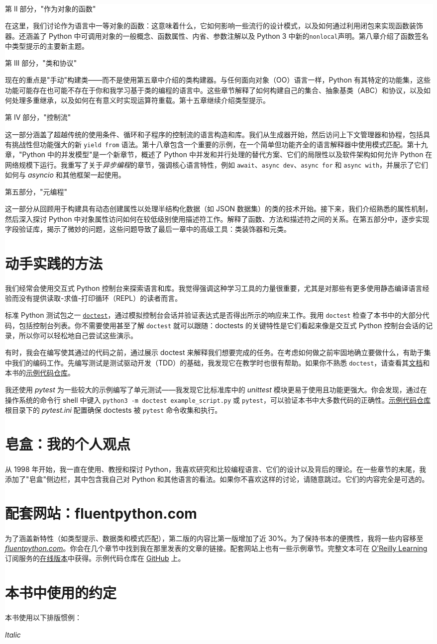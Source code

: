 第 II 部分，"作为对象的函数"

在这里，我们讨论作为语言中一等对象的函数：这意味着什么，它如何影响一些流行的设计模式，以及如何通过利用闭包来实现函数装饰器。还涵盖了 Python 中可调用对象的一般概念、函数属性、内省、参数注解以及 Python 3 中新的`nonlocal`声明。第八章介绍了函数签名中类型提示的主要新主题。

第 III 部分，"类和协议"

现在的重点是"手动"构建类——而不是使用第五章中介绍的类构建器。与任何面向对象（OO）语言一样，Python 有其特定的功能集，这些功能可能存在也可能不存在于你和我学习基于类的编程的语言中。这些章节解释了如何构建自己的集合、抽象基类（ABC）和协议，以及如何处理多重继承，以及如何在有意义时实现运算符重载。第十五章继续介绍类型提示。

第 IV 部分，"控制流"

这一部分涵盖了超越传统的使用条件、循环和子程序的控制流的语言构造和库。我们从生成器开始，然后访问上下文管理器和协程，包括具有挑战性但功能强大的新 `yield from` 语法。第十八章包含一个重要的示例，在一个简单但功能齐全的语言解释器中使用模式匹配。第十九章，"Python 中的并发模型"是一个新章节，概述了 Python 中并发和并行处理的替代方案、它们的局限性以及软件架构如何允许 Python 在网络规模下运行。我重写了关于*异步编程*的章节，强调核心语言特性，例如 `await`、`async dev`、`async for` 和 `async with`，并展示了它们如何与 *asyncio* 和其他框架一起使用。

第五部分，"元编程"

这一部分从回顾用于构建具有动态创建属性以处理半结构化数据（如 JSON 数据集）的类的技术开始。接下来，我们介绍熟悉的属性机制，然后深入探讨 Python 中对象属性访问如何在较低级别使用描述符工作。解释了函数、方法和描述符之间的关系。在第五部分中，逐步实现字段验证库，揭示了微妙的问题，这些问题导致了最后一章中的高级工具：类装饰器和元类。

# 动手实践的方法

我们经常会使用交互式 Python 控制台来探索语言和库。我觉得强调这种学习工具的力量很重要，尤其是对那些有更多使用静态编译语言经验而没有提供读取-求值-打印循环（REPL）的读者而言。

标准 Python 测试包之一 [`doctest`](https://fpy.li/doctest)，通过模拟控制台会话并验证表达式是否得出所示的响应来工作。我用 `doctest` 检查了本书中的大部分代码，包括控制台列表。你不需要使用甚至了解 `doctest` 就可以跟随：doctests 的关键特性是它们看起来像是交互式 Python 控制台会话的记录，所以你可以轻松地自己尝试这些演示。

有时，我会在编写使其通过的代码之前，通过展示 doctest 来解释我们想要完成的任务。在考虑如何做之前牢固地确立要做什么，有助于集中我们的编码工作。先编写测试是测试驱动开发（TDD）的基础，我发现它在教学时也很有帮助。如果你不熟悉 `doctest`，请查看其[文档](https://fpy.li/doctest)和本书的[示例代码仓库](https://fpy.li/code)。

我还使用 *pytest* 为一些较大的示例编写了单元测试——我发现它比标准库中的 *unittest* 模块更易于使用且功能更强大。你会发现，通过在操作系统的命令行 shell 中键入 `python3 -m doctest example_script.py` 或 `pytest`，可以验证本书中大多数代码的正确性。[示例代码仓库](https://fpy.li/code)根目录下的 *pytest.ini* 配置确保 doctests 被 `pytest` 命令收集和执行。

# 皂盒：我的个人观点

从 1998 年开始，我一直在使用、教授和探讨 Python，我喜欢研究和比较编程语言、它们的设计以及背后的理论。在一些章节的末尾，我添加了"皂盒"侧边栏，其中包含我自己对 Python 和其他语言的看法。如果你不喜欢这样的讨论，请随意跳过。它们的内容完全是可选的。

# 配套网站：fluentpython.com

为了涵盖新特性（如类型提示、数据类和模式匹配），第二版的内容比第一版增加了近 30%。为了保持书本的便携性，我将一些内容移至 [*fluentpython.com*](http://fluentpython.com)。你会在几个章节中找到我在那里发表的文章的链接。配套网站上也有一些示例章节。完整文本可在 [O'Reilly Learning](https://fpy.li/p-5) 订阅服务的[在线版本](https://fpy.li/p-4)中获得。示例代码仓库在 [GitHub](https://fpy.li/code) 上。

# 本书中使用的约定

本书使用以下排版惯例：

*Italic*
